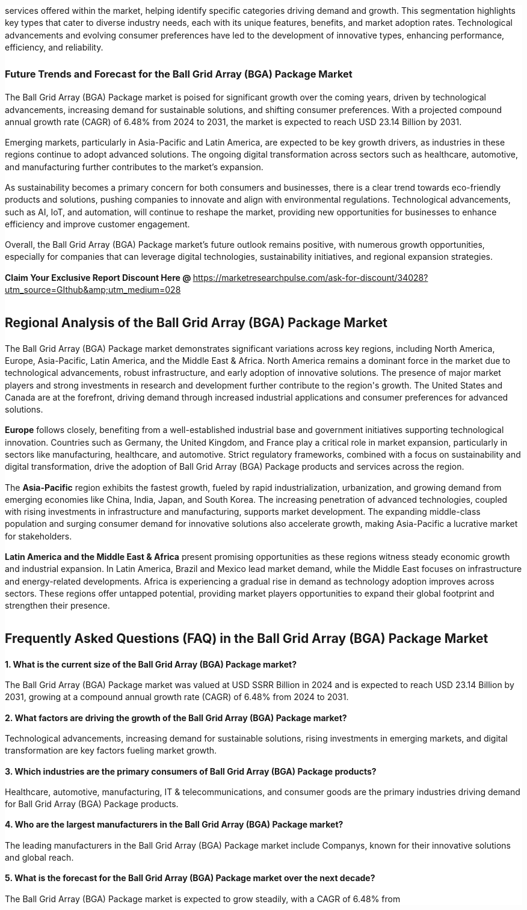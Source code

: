 services offered within the market, helping identify specific categories driving demand and growth. This segmentation highlights key types that cater to diverse industry needs, each with its unique features, benefits, and market adoption rates. Technological advancements and evolving consumer preferences have led to the development of innovative types, enhancing performance, efficiency, and reliability.</p><h3>Future Trends and Forecast for the Ball Grid Array (BGA) Package Market</h3><p>The Ball Grid Array (BGA) Package market is poised for significant growth over the coming years, driven by technological advancements, increasing demand for sustainable solutions, and shifting consumer preferences. With a projected compound annual growth rate (CAGR) of 6.48% from 2024 to 2031, the market is expected to reach USD 23.14 Billion by 2031.</p><p>Emerging markets, particularly in Asia-Pacific and Latin America, are expected to be key growth drivers, as industries in these regions continue to adopt advanced solutions. The ongoing digital transformation across sectors such as healthcare, automotive, and manufacturing further contributes to the market&rsquo;s expansion.</p><p>As sustainability becomes a primary concern for both consumers and businesses, there is a clear trend towards eco-friendly products and solutions, pushing companies to innovate and align with environmental regulations. Technological advancements, such as AI, IoT, and automation, will continue to reshape the market, providing new opportunities for businesses to enhance efficiency and improve customer engagement.</p><p>Overall, the Ball Grid Array (BGA) Package market&rsquo;s future outlook remains positive, with numerous growth opportunities, especially for companies that can leverage digital technologies, sustainability initiatives, and regional expansion strategies.</p><p><strong>Claim Your Exclusive Report Discount Here @ </strong><a href="https://marketresearchpulse.com/ask-for-discount/34028?utm_source=GIthub&amp;utm_medium=028">https://marketresearchpulse.com/ask-for-discount/34028?utm_source=GIthub&amp;utm_medium=028</a></p><h2><strong>Regional Analysis of the Ball Grid Array (BGA) Package Market</strong></h2><p>The Ball Grid Array (BGA) Package market demonstrates significant variations across key regions, including North America, Europe, Asia-Pacific, Latin America, and the Middle East &amp; Africa. North America remains a dominant force in the market due to technological advancements, robust infrastructure, and early adoption of innovative solutions. The presence of major market players and strong investments in research and development further contribute to the region's growth. The United States and Canada are at the forefront, driving demand through increased industrial applications and consumer preferences for advanced solutions.</p><p><strong>Europe</strong> follows closely, benefiting from a well-established industrial base and government initiatives supporting technological innovation. Countries such as Germany, the United Kingdom, and France play a critical role in market expansion, particularly in sectors like manufacturing, healthcare, and automotive. Strict regulatory frameworks, combined with a focus on sustainability and digital transformation, drive the adoption of Ball Grid Array (BGA) Package products and services across the region.</p><p>The <strong>Asia-Pacific</strong> region exhibits the fastest growth, fueled by rapid industrialization, urbanization, and growing demand from emerging economies like China, India, Japan, and South Korea. The increasing penetration of advanced technologies, coupled with rising investments in infrastructure and manufacturing, supports market development. The expanding middle-class population and surging consumer demand for innovative solutions also accelerate growth, making Asia-Pacific a lucrative market for stakeholders.</p><p><strong>Latin America and the Middle East &amp; Africa</strong> present promising opportunities as these regions witness steady economic growth and industrial expansion. In Latin America, Brazil and Mexico lead market demand, while the Middle East focuses on infrastructure and energy-related developments. Africa is experiencing a gradual rise in demand as technology adoption improves across sectors. These regions offer untapped potential, providing market players opportunities to expand their global footprint and strengthen their presence.</p><h2><strong>Frequently Asked Questions (FAQ) in the Ball Grid Array (BGA) Package Market</strong></h2><p><strong>1. What is the current size of the Ball Grid Array (BGA) Package market?</strong></p><p>The Ball Grid Array (BGA) Package market was valued at USD SSRR Billion in 2024 and is expected to reach USD 23.14 Billion by 2031, growing at a compound annual growth rate (CAGR) of 6.48% from 2024 to 2031.</p><p><strong>2. What factors are driving the growth of the Ball Grid Array (BGA) Package market?</strong></p><p>Technological advancements, increasing demand for sustainable solutions, rising investments in emerging markets, and digital transformation are key factors fueling market growth.</p><p><strong>3. Which industries are the primary consumers of Ball Grid Array (BGA) Package products?</strong></p><p>Healthcare, automotive, manufacturing, IT &amp; telecommunications, and consumer goods are the primary industries driving demand for Ball Grid Array (BGA) Package products.</p><p><strong>4. Who are the largest manufacturers in the Ball Grid Array (BGA) Package market?</strong></p><p>The leading manufacturers in the Ball Grid Array (BGA) Package market include Companys, known for their innovative solutions and global reach.</p><p><strong>5. What is the forecast for the Ball Grid Array (BGA) Package market over the next decade?</strong></p><p>The Ball Grid Array (BGA) Package market is expected to grow steadily, with a CAGR of 6.48% from